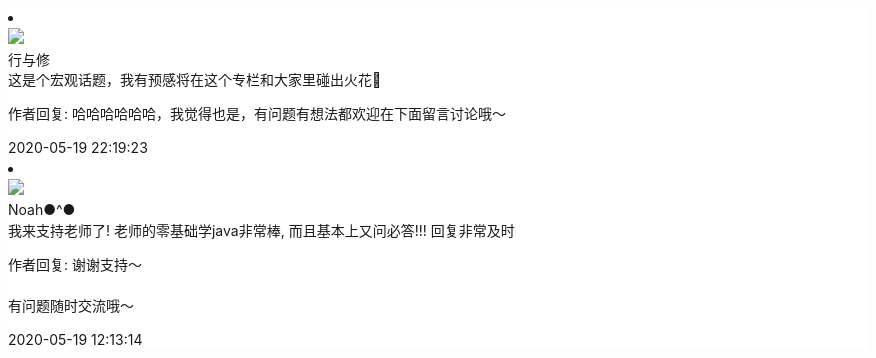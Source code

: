 </li>
<li>
<div class="_2sjJGcOH_0"><img src="https://static001.geekbang.org/account/avatar/00/12/f2/f2/2a9a6e9a.jpg"
  class="_3FLYR4bF_0">
<div class="_36ChpWj4_0">
  <div class="_2zFoi7sd_0"><span>行与修</span>
  </div>
  <div class="_2_QraFYR_0">这是个宏观话题，我有预感将在这个专栏和大家里碰出火花👊</div>
  <div class="_10o3OAxT_0">
    <p class="_3KxQPN3V_0">作者回复: 哈哈哈哈哈哈，我觉得也是，有问题有想法都欢迎在下面留言讨论哦～</p>
  </div>
  <div class="_3klNVc4Z_0">
    <div class="_3Hkula0k_0">2020-05-19 22:19:23</div>
  </div>
</div>
</div>
</li>
<li>
<div class="_2sjJGcOH_0"><img src="https://static001.geekbang.org/account/avatar/00/17/2e/7e/acc47ee1.jpg"
  class="_3FLYR4bF_0">
<div class="_36ChpWj4_0">
  <div class="_2zFoi7sd_0"><span>Noah●^●</span>
  </div>
  <div class="_2_QraFYR_0">我来支持老师了! 老师的零基础学java非常棒, 而且基本上又问必答!!! 回复非常及时</div>
  <div class="_10o3OAxT_0">
    <p class="_3KxQPN3V_0">作者回复: 谢谢支持～<br><br>有问题随时交流哦～</p>
  </div>
  <div class="_3klNVc4Z_0">
    <div class="_3Hkula0k_0">2020-05-19 12:13:14</div>
  </div>
</div>
</div>
</li>
</ul>